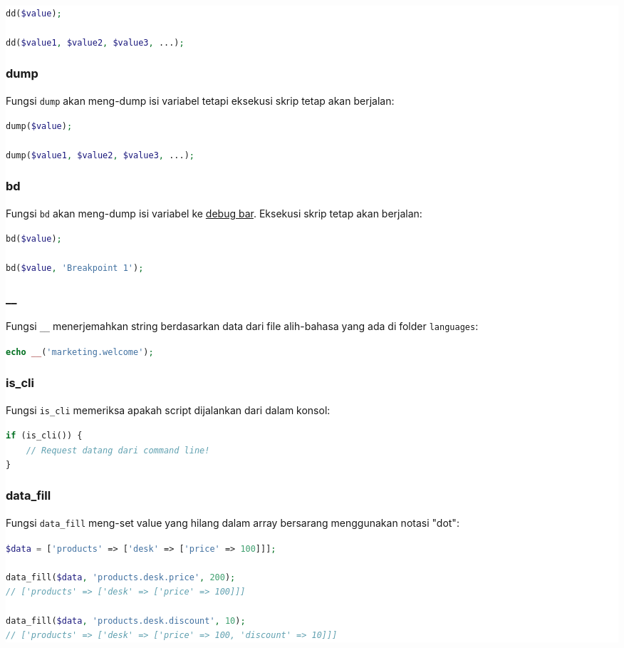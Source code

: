 ```php
dd($value);

dd($value1, $value2, $value3, ...);
```


<a id="dump"></a>
### dump
Fungsi `dump` akan meng-dump isi variabel tetapi eksekusi skrip tetap akan berjalan:

```php
dump($value);

dump($value1, $value2, $value3, ...);
```


<a id="bd"></a>
### bd
Fungsi `bd` akan meng-dump isi variabel ke [debug bar](/docs/id/debugging#debug-bar).
Eksekusi skrip tetap akan berjalan:

```php
bd($value);

bd($value, 'Breakpoint 1');
```

<a id="__"></a>
### __
Fungsi `__` menerjemahkan string berdasarkan data dari file alih-bahasa yang ada di folder `languages`:

```php
echo __('marketing.welcome');
```


<a id="is_cli"></a>
### is_cli
Fungsi `is_cli` memeriksa apakah script dijalankan dari dalam konsol:


```php
if (is_cli()) {
    // Request datang dari command line!
}
```


<a id="data_fill"></a>
### data_fill
Fungsi `data_fill` meng-set value yang hilang dalam array bersarang menggunakan notasi "dot":

```php
$data = ['products' => ['desk' => ['price' => 100]]];

data_fill($data, 'products.desk.price', 200);
// ['products' => ['desk' => ['price' => 100]]]

data_fill($data, 'products.desk.discount', 10);
// ['products' => ['desk' => ['price' => 100, 'discount' => 10]]]
```
